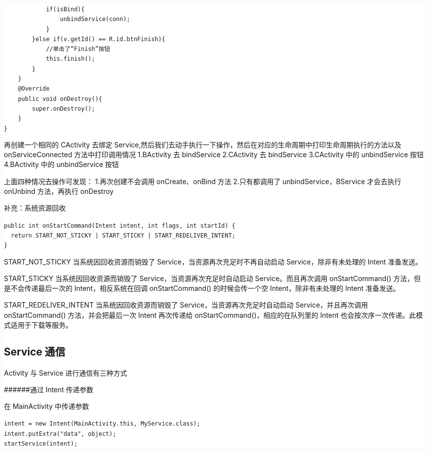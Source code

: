 ```
            if(isBind){
                unbindService(conn);
            }
        }else if(v.getId() == R.id.btnFinish){
            //单击了“Finish”按钮
            this.finish();
        }
    }
    @Override
    public void onDestroy(){
        super.onDestroy();
    }
}
```

再创建一个相同的 CActivity 去绑定 Service,然后我们去动手执行一下操作，然后在对应的生命周期中打印生命周期执行的方法以及 onServiceConnected 方法中打印调用情况
1.BActivity 去 bindService
2.CActivity 去 bindService
3.CActivity 中的 unbindService 按钮
4.BActivity 中的 unbindService 按钮

上面四种情况去操作可发现： 1.再次创建不会调用 onCreate、onBind 方法 2.只有都调用了 unbindService，BService 才会去执行 onUnbind 方法，再执行 onDestroy

补充：系统资源回收

```
public int onStartCommand(Intent intent, int flags, int startId) {
  return START_NOT_STICKY | START_STICKY | START_REDELIVER_INTENT;
}
```

START_NOT_STICKY
当系统因回收资源而销毁了 Service，当资源再次充足时不再自动启动 Service，除非有未处理的 Intent 准备发送。

START_STICKY
当系统因回收资源而销毁了 Service，当资源再次充足时自动启动 Service。而且再次调用 onStartCommand() 方法，但是不会传递最后一次的 Intent，相反系统在回调 onStartCommand() 的时候会传一个空 Intent，除非有未处理的 Intent 准备发送。

START_REDELIVER_INTENT
当系统因回收资源而销毁了 Service，当资源再次充足时自动启动 Service，并且再次调用 onStartCommand() 方法，并会把最后一次 Intent 再次传递给 onStartCommand()，相应的在队列里的 Intent 也会按次序一次传递。此模式适用于下载等服务。

## Service 通信

Activity 与 Service 进行通信有三种方式

######通过 Intent 传递参数

在 MainActivity 中传递参数

```
intent = new Intent(MainActivity.this, MyService.class);  
intent.putExtra("data", object);
startService(intent);
```

